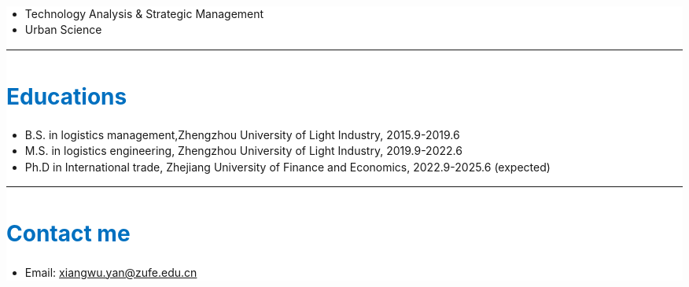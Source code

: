 - Technology Analysis & Strategic Management
- Urban Science

---

# <font color="#0070c0">Educations</font>

* B.S. in  logistics management,Zhengzhou University of Light Industry, 2015.9-2019.6
* M.S. in  logistics engineering, Zhengzhou University of Light Industry, 2019.9-2022.6
* Ph.D in  International trade, Zhejiang University of Finance and Economics, 2022.9-2025.6 (expected)

---


# <font color="#0070c0">Contact me</font>

- Email: xiangwu.yan@zufe.edu.cn

